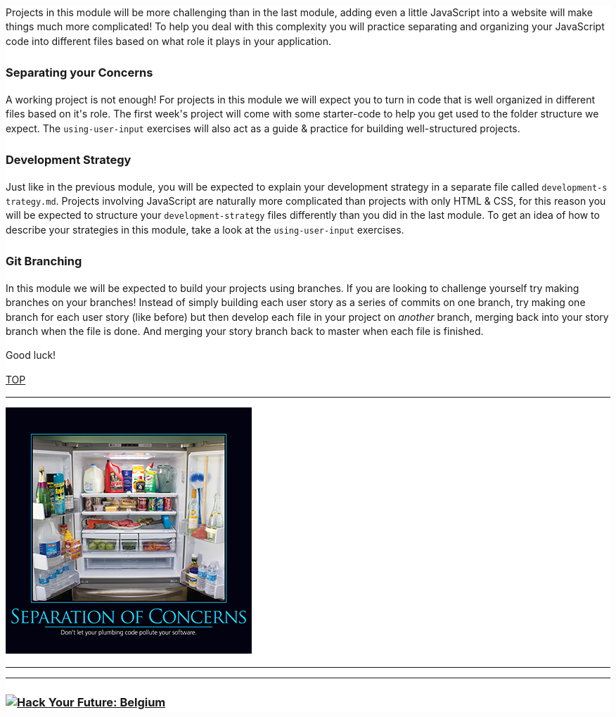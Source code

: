 Projects in this module will be more challenging than in the last module, adding even a little JavaScript into a website will make things much more complicated! To help you deal with this complexity you will practice separating and organizing your JavaScript code into different files based on what role it plays in your application.

### Separating your Concerns

A working project is not enough! For projects in this module we will expect you to turn in code that is well organized in different files based on it's role.  The first week's project will come with some starter-code to help you get used to the folder structure we expect.  The `using-user-input` exercises will also act as a guide & practice for building well-structured projects.

### Development Strategy

Just like in the previous module, you will be expected to explain your development strategy in a separate file called `development-strategy.md`.  Projects involving JavaScript are naturally more complicated than projects with only HTML & CSS, for this reason you will be expected to structure your `development-strategy` files differently than you did in the last module.  To get an idea of how to describe your strategies in this module, take a look at the `using-user-input` exercises.

### Git Branching

In this module we will be expected to build your projects using branches.  If you are looking to challenge yourself try making branches on your branches!  Instead of simply building each user story as a series of commits on one branch, try making one branch for each user story (like before) but then develop each file in your project on _another_ branch, merging back into your story branch when the file is done.  And merging your story branch back to master when each file is finished.

Good luck!

[TOP](#overview)

---

![[food, not food](https://deviq.com/separation-of-concerns/)](./assets/separation-of-concerns.png)

---
---

### <a href="https://hackyourfuture.be" target="_blank"><img src="https://user-images.githubusercontent.com/18554853/63941625-4c7c3d00-ca6c-11e9-9a76-8d5e3632fe70.jpg" width="100" height="100" alt="Hack Your Future: Belgium"></a>

